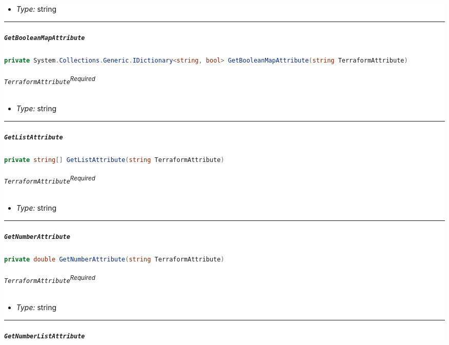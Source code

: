 - *Type:* string

---

##### `GetBooleanMapAttribute` <a name="GetBooleanMapAttribute" id="rhizo-co-terraform-provider-oci.dataOciKmsKeys.DataOciKmsKeys.getBooleanMapAttribute"></a>

```csharp
private System.Collections.Generic.IDictionary<string, bool> GetBooleanMapAttribute(string TerraformAttribute)
```

###### `TerraformAttribute`<sup>Required</sup> <a name="TerraformAttribute" id="rhizo-co-terraform-provider-oci.dataOciKmsKeys.DataOciKmsKeys.getBooleanMapAttribute.parameter.terraformAttribute"></a>

- *Type:* string

---

##### `GetListAttribute` <a name="GetListAttribute" id="rhizo-co-terraform-provider-oci.dataOciKmsKeys.DataOciKmsKeys.getListAttribute"></a>

```csharp
private string[] GetListAttribute(string TerraformAttribute)
```

###### `TerraformAttribute`<sup>Required</sup> <a name="TerraformAttribute" id="rhizo-co-terraform-provider-oci.dataOciKmsKeys.DataOciKmsKeys.getListAttribute.parameter.terraformAttribute"></a>

- *Type:* string

---

##### `GetNumberAttribute` <a name="GetNumberAttribute" id="rhizo-co-terraform-provider-oci.dataOciKmsKeys.DataOciKmsKeys.getNumberAttribute"></a>

```csharp
private double GetNumberAttribute(string TerraformAttribute)
```

###### `TerraformAttribute`<sup>Required</sup> <a name="TerraformAttribute" id="rhizo-co-terraform-provider-oci.dataOciKmsKeys.DataOciKmsKeys.getNumberAttribute.parameter.terraformAttribute"></a>

- *Type:* string

---

##### `GetNumberListAttribute` <a name="GetNumberListAttribute" id="rhizo-co-terraform-provider-oci.dataOciKmsKeys.DataOciKmsKeys.getNumberListAttribute"></a>
